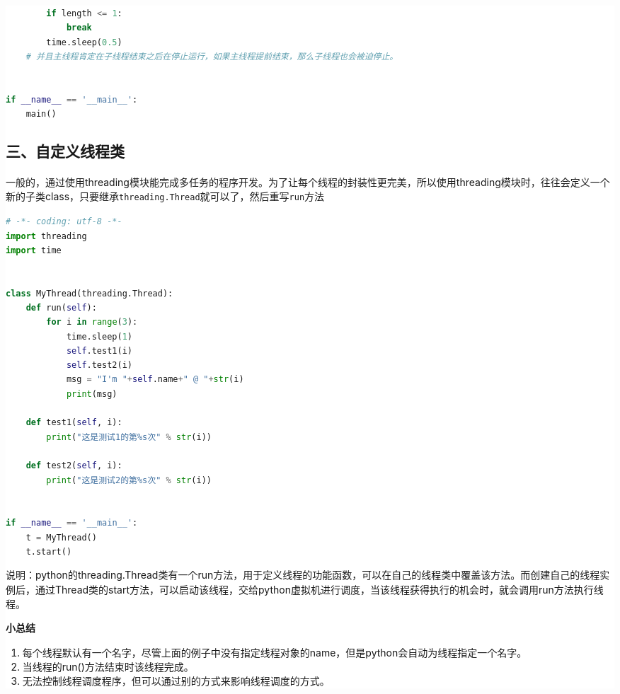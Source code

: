 ```python
        if length <= 1:
            break
        time.sleep(0.5)
    # 并且主线程肯定在子线程结束之后在停止运行，如果主线程提前结束，那么子线程也会被迫停止。


if __name__ == '__main__':
    main()

```

## 三、自定义线程类

一般的，通过使用threading模块能完成多任务的程序开发。为了让每个线程的封装性更完美，所以使用threading模块时，往往会定义一个新的子类class，只要继承`threading.Thread`就可以了，然后重写`run`方法

```python
# -*- coding: utf-8 -*-
import threading
import time


class MyThread(threading.Thread):
    def run(self):
        for i in range(3):
            time.sleep(1)
            self.test1(i)
            self.test2(i)
            msg = "I'm "+self.name+" @ "+str(i)
            print(msg)

    def test1(self, i):
        print("这是测试1的第%s次" % str(i))

    def test2(self, i):
        print("这是测试2的第%s次" % str(i))


if __name__ == '__main__':
    t = MyThread()
    t.start()

```

说明：python的threading.Thread类有一个run方法，用于定义线程的功能函数，可以在自己的线程类中覆盖该方法。而创建自己的线程实例后，通过Thread类的start方法，可以启动该线程，交给python虚拟机进行调度，当该线程获得执行的机会时，就会调用run方法执行线程。

**小总结**

1. 每个线程默认有一个名字，尽管上面的例子中没有指定线程对象的name，但是python会自动为线程指定一个名字。
2. 当线程的run()方法结束时该线程完成。
3. 无法控制线程调度程序，但可以通过别的方式来影响线程调度的方式。
